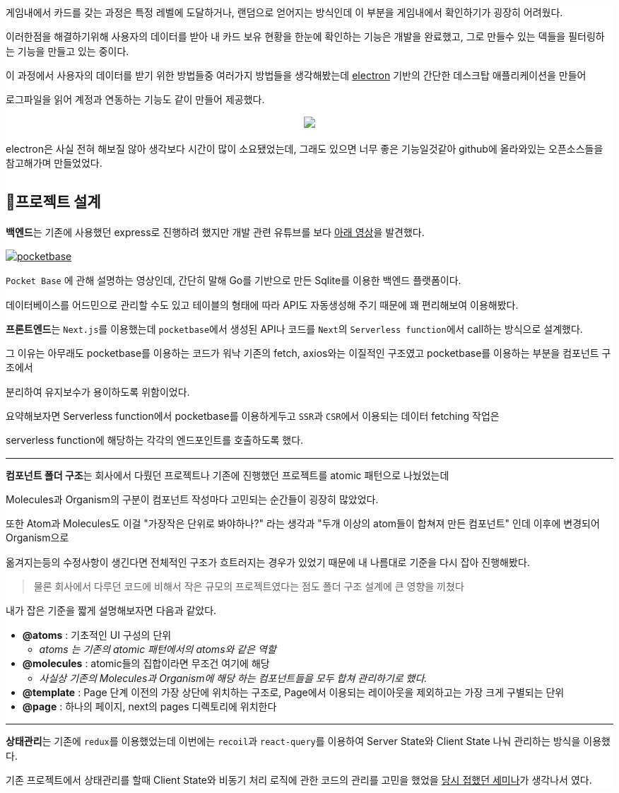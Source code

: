 게임내에서 카드를 갖는 과정은 특정 레벨에 도달하거나, 랜덤으로 얻어지는 방식인데 이 부분을 게임내에서 확인하기가 굉장히 어려웠다.

이러한점을 해결하기위해 사용자의 데이터를 받아 내 카드 보유 현황을 한눈에 확인하는 기능은 개발을 완료했고, 그로 만들수 있는 덱들을 필터링하는 기능을 만들고 있는 중이다.

이 과정에서 사용자의 데이터를 받기 위한 방법들중 여러가지 방법들을 생각해봤는데 [electron](https://github.com/jihunhong/marvelsnap-electron) 기반의 간단한 데스크탑 애플리케이션을 만들어

로그파일을 읽어 계정과 연동하는 기능도 같이 만들어 제공했다.

<center><img src="https://img1.daumcdn.net/thumb/R1280x0/?scode=mtistory2&fname=https%3A%2F%2Fblog.kakaocdn.net%2Fdn%2FbzbWcB%2Fbtr0fUMHl2t%2FWbtzUqKWJKfatldhIGsz31%2Fimg.png" /></center>

electron은 사실 전혀 해보질 않아 생각보다 시간이 많이 소요됐었는데, 그래도 있으면 너무 좋은 기능일것같아 github에 올라와있는 오픈소스들을 참고해가며 만들었었다.

## 🧭프로젝트 설계

**백엔드**는 기존에 사용했던 express로 진행하려 했지만 개발 관련 유튜브를 보다 [아래 영상](https://youtu.be/Wqy3PBEglXQ?t=0s)을 발견했다.

[![pocketbase](http://img.youtube.com/vi/Wqy3PBEglXQ/0.jpg)](https://youtu.be/Wqy3PBEglXQ?t=0s)

`Pocket Base` 에 관해 설명하는 영상인데, 간단히 말해 Go를 기반으로 만든 Sqlite를 이용한 백엔드 플랫폼이다.

데이터베이스를 어드민으로 관리할 수도 있고 테이블의 형태에 따라 API도 자동생성해 주기 때문에 꽤 편리해보여 이용해봤다.

**프론트엔드**는 `Next.js`를 이용했는데 `pocketbase`에서 생성된 API나 코드를 `Next`의 `Serverless function`에서 call하는 방식으로 설계했다.

그 이유는 아무래도 pocketbase를 이용하는 코드가 워낙 기존의 fetch, axios와는 이질적인 구조였고 pocketbase를 이용하는 부분을 컴포넌트 구조에서

분리하여 유지보수가 용이하도록 위함이었다.

요약해보자면 Serverless function에서 pocketbase를 이용하게두고 `SSR`과 `CSR`에서 이용되는 데이터 fetching 작업은

serverless function에 해당하는 각각의 엔드포인트를 호출하도록 했다.

---

**컴포넌트 폴더 구조**는 회사에서 다뤘던 프로젝트나 기존에 진행했던 프로젝트를 atomic 패턴으로 나눴었는데

Molecules과 Organism의 구분이 컴포넌트 작성마다 고민되는 순간들이 굉장히 많았었다.

또한 Atom과 Molecules도 이걸 "가장작은 단위로 봐야하나?" 라는 생각과 "두개 이상의 atom들이 합쳐져 만든 컴포넌트" 인데 이후에 변경되어 Organism으로

옮겨지는등의 수정사항이 생긴다면 전체적인 구조가 흐트러지는 경우가 있었기 때문에 내 나름대로 기준을 다시 잡아 진행해봤다.

> 물론 회사에서 다루던 코드에 비해서 작은 규모의 프로젝트였다는 점도 폴더 구조 설계에 큰 영향을 끼쳤다

내가 잡은 기준을 짧게 설명해보자면 다음과 같았다.

-   **@atoms** : 기초적인 UI 구성의 단위
    -   _atoms 는 기존의 atomic 패턴에서의 atoms와 같은 역할_
-   **@molecules** : atomic들의 집합이라면 무조건 여기에 해당
    -   _사실상 기존의 Molecules과 Organism에 해당 하는 컴포넌트들을 모두 합쳐 관리하기로 했다._
-   **@template** : Page 단계 이전의 가장 상단에 위치하는 구조로, Page에서 이용되는 레이아웃을 제외하고는 가장 크게 구별되는 단위
-   **@page** : 하나의 페이지, next의 pages 디렉토리에 위치한다

---

**상태관리**는 기존에 `redux`를 이용했었는데 이번에는 `recoil`과 `react-query`를 이용하여 Server State와 Client State 나눠 관리하는 방식을 이용했다.

기존 프로젝트에서 상태관리를 할때 Client State와 비동기 처리 로직에 관한 코드의 관리를 고민을 했었을 [당시 접했던 세미나](https://www.youtube.com/watch?v=MArE6Hy371c)가 생각나서 였다.
